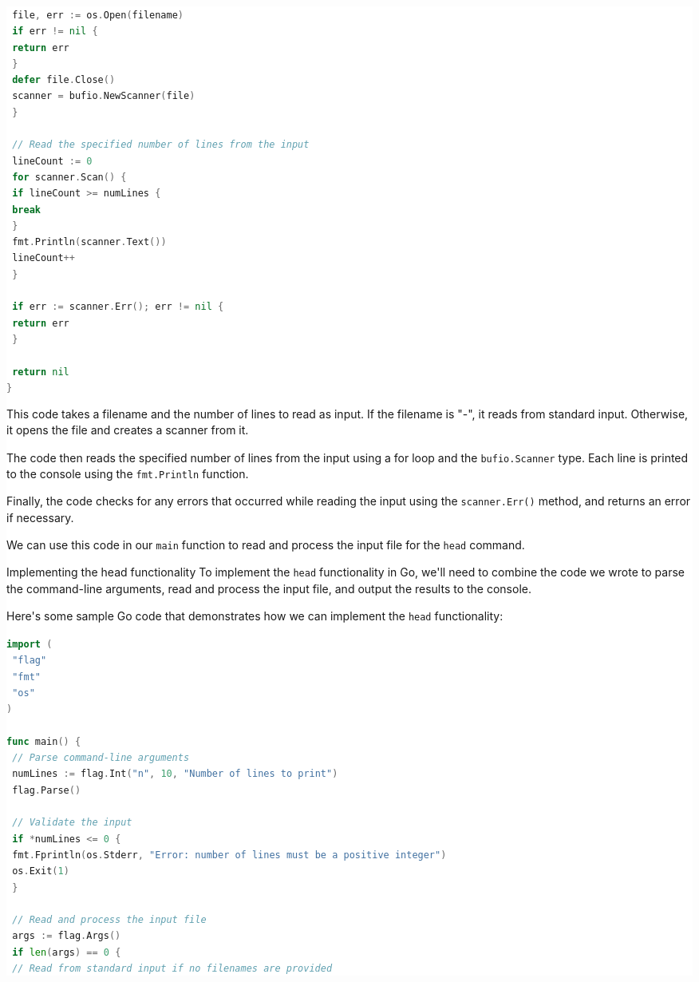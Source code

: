 ```go
 file, err := os.Open(filename)
 if err != nil {
 return err
 }
 defer file.Close()
 scanner = bufio.NewScanner(file)
 }

 // Read the specified number of lines from the input
 lineCount := 0
 for scanner.Scan() {
 if lineCount >= numLines {
 break
 }
 fmt.Println(scanner.Text())
 lineCount++
 }

 if err := scanner.Err(); err != nil {
 return err
 }

 return nil
}
```

This code takes a filename and the number of lines to read as input. If the filename is "-", it reads from standard input. Otherwise, it opens the file and creates a scanner from it.

The code then reads the specified number of lines from the input using a for loop and the `bufio.Scanner` type. Each line is printed to the console using the `fmt.Println` function.

Finally, the code checks for any errors that occurred while reading the input using the `scanner.Err()` method, and returns an error if necessary.

We can use this code in our `main` function to read and process the input file for the `head` command.

Implementing the head functionality
To implement the `head` functionality in Go, we'll need to combine the code we wrote to parse the command-line arguments, read and process the input file, and output the results to the console.

Here's some sample Go code that demonstrates how we can implement the `head` functionality:

```go
import (
 "flag"
 "fmt"
 "os"
)

func main() {
 // Parse command-line arguments
 numLines := flag.Int("n", 10, "Number of lines to print")
 flag.Parse()

 // Validate the input
 if *numLines <= 0 {
 fmt.Fprintln(os.Stderr, "Error: number of lines must be a positive integer")
 os.Exit(1)
 }

 // Read and process the input file
 args := flag.Args()
 if len(args) == 0 {
 // Read from standard input if no filenames are provided
```
